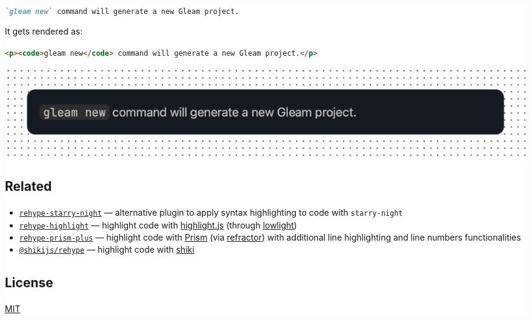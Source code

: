 ```md
`gleam new` command will generate a new Gleam project.
```

It gets rendered as:

```html
<p><code>gleam new</code> command will generate a new Gleam project.</p>
```

![Inline code without language info](./samples/sample-16.png)

## Related

- [`rehype-starry-night`](https://github.com/rehypejs/rehype-starry-night) &mdash; alternative plugin to apply syntax highlighting to code with `starry-night`
- [`rehype-highlight`](https://github.com/rehypejs/rehype-highlight) &mdash; highlight code with [highlight.js](https://github.com/isagalaev/highlight.js) (through [lowlight](https://github.com/wooorm/lowlight))
- [`rehype-prism-plus`](https://github.com/timlrx/rehype-prism-plus) &mdash; highlight code with [Prism](http://prismjs.com) (via [refractor](https://github.com/wooorm/refractor)) with additional line highlighting and line numbers functionalities
- [`@shikijs/rehype`](https://github.com/shikijs/shiki/tree/main/packages/rehype) &mdash; highlight code with [shiki](https://shiki.style)

## License

[MIT](./LICENSE.md)
